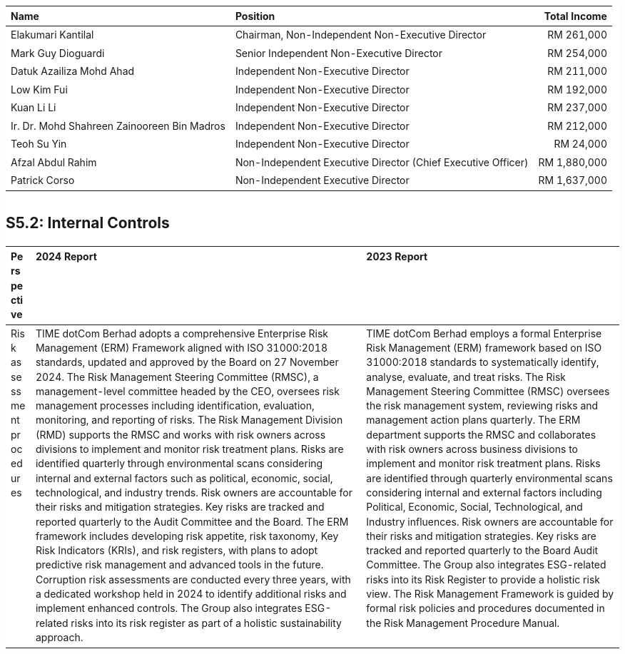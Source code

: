 | Name | Position | Total Income |
| :---- | :---- | -----------: |
| Elakumari Kantilal | Chairman, Non-Independent Non-Executive Director | RM 261,000 |
| Mark Guy Dioguardi | Senior Independent Non-Executive Director | RM 254,000 |
| Datuk Azailiza Mohd Ahad | Independent Non-Executive Director | RM 211,000 |
| Low Kim Fui | Independent Non-Executive Director | RM 192,000 |
| Kuan Li Li | Independent Non-Executive Director | RM 237,000 |
| Ir. Dr. Mohd Shahreen Zainooreen Bin Madros | Independent Non-Executive Director | RM 212,000 |
| Teoh Su Yin | Independent Non-Executive Director | RM 24,000 |
| Afzal Abdul Rahim | Non-Independent Executive Director (Chief Executive Officer) | RM 1,880,000 |
| Patrick Corso | Non-Independent Executive Director | RM 1,637,000 |

## S5.2: Internal Controls
| Perspective | 2024 Report | 2023 Report |
| :---- | :---- | :---- |
| Risk assessment procedures | TIME dotCom Berhad adopts a comprehensive Enterprise Risk Management (ERM) Framework aligned with ISO 31000:2018 standards, updated and approved by the Board on 27 November 2024. The Risk Management Steering Committee (RMSC), a management-level committee headed by the CEO, oversees risk management processes including identification, evaluation, monitoring, and reporting of risks. The Risk Management Division (RMD) supports the RMSC and works with risk owners across divisions to implement and monitor risk treatment plans. Risks are identified quarterly through environmental scans considering internal and external factors such as political, economic, social, technological, and industry trends. Risk owners are accountable for their risks and mitigation strategies. Key risks are tracked and reported quarterly to the Audit Committee and the Board. The ERM framework includes developing risk appetite, risk taxonomy, Key Risk Indicators (KRIs), and risk registers, with plans to adopt predictive risk management and advanced tools in the future. Corruption risk assessments are conducted every three years, with a dedicated workshop held in 2024 to identify additional risks and implement enhanced controls. The Group also integrates ESG-related risks into its risk register as part of a holistic sustainability approach. | TIME dotCom Berhad employs a formal Enterprise Risk Management (ERM) framework based on ISO 31000:2018 standards to systematically identify, analyse, evaluate, and treat risks. The Risk Management Steering Committee (RMSC) oversees the risk management system, reviewing risks and management action plans quarterly. The ERM department supports the RMSC and collaborates with risk owners across business divisions to implement and monitor risk treatment plans. Risks are identified through quarterly environmental scans considering internal and external factors including Political, Economic, Social, Technological, and Industry influences. Risk owners are accountable for their risks and mitigation strategies. Key risks are tracked and reported quarterly to the Board Audit Committee. The Group also integrates ESG-related risks into its Risk Register to provide a holistic risk view. The Risk Management Framework is guided by formal risk policies and procedures documented in the Risk Management Procedure Manual. |